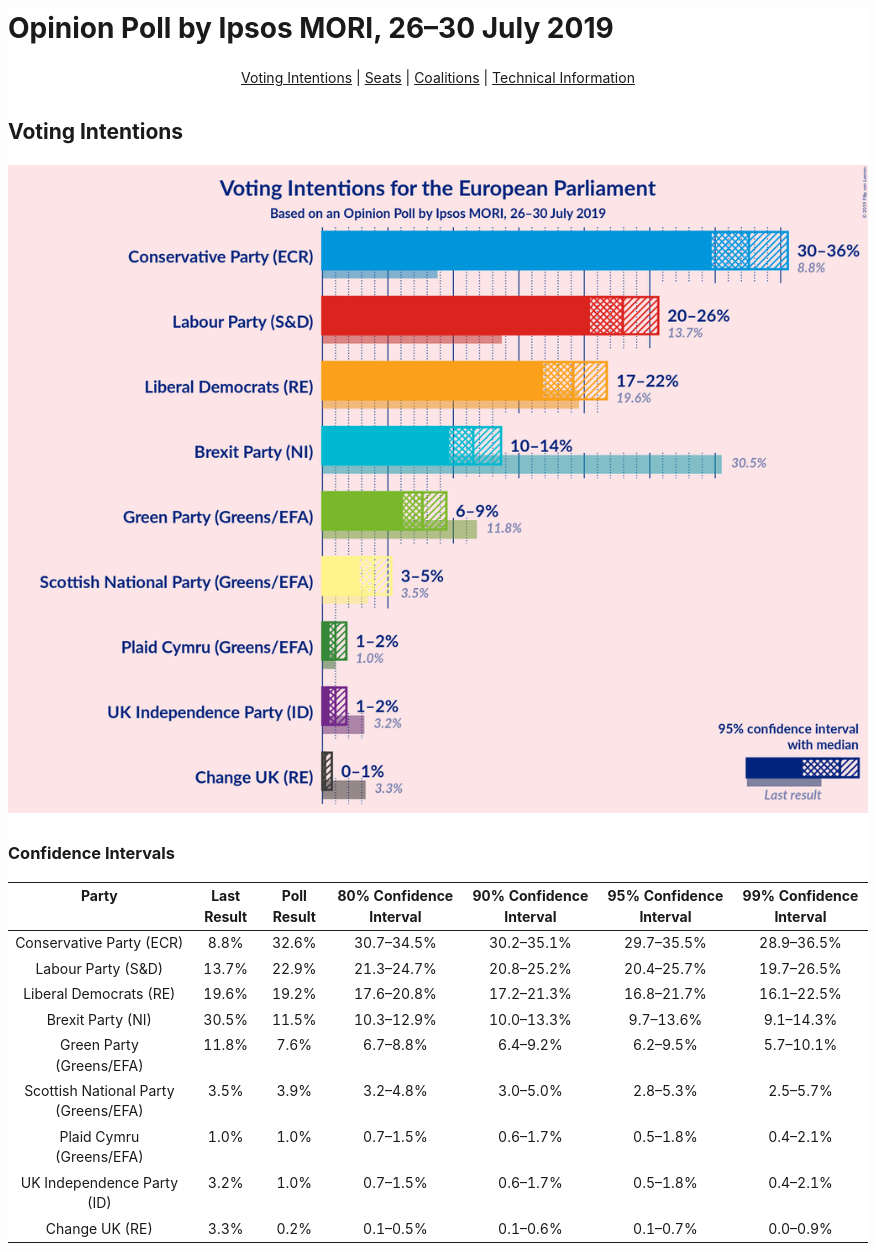 # Opinion Poll by Ipsos MORI, 26–30 July 2019

<p align="center"><a href="#voting-intentions">Voting Intentions</a> | <a href="#seats">Seats</a> | <a href="#coalitions">Coalitions</a> | <a href="#technical-information">Technical Information</a></p>

## Voting Intentions

![Graph with voting intentions not yet produced](2019-07-30-IpsosMORI.png "Voting Intentions")

### Confidence Intervals

| Party | Last Result | Poll Result | 80% Confidence Interval | 90% Confidence Interval | 95% Confidence Interval | 99% Confidence Interval |
|:-----:|:-----------:|:-----------:|:-----------------------:|:-----------------------:|:-----------------------:|:-----------------------:|
| Conservative Party (ECR) | 8.8% | 32.6% | 30.7–34.5% |30.2–35.1% |29.7–35.5% |28.9–36.5% |
| Labour Party (S&D) | 13.7% | 22.9% | 21.3–24.7% |20.8–25.2% |20.4–25.7% |19.7–26.5% |
| Liberal Democrats (RE) | 19.6% | 19.2% | 17.6–20.8% |17.2–21.3% |16.8–21.7% |16.1–22.5% |
| Brexit Party (NI) | 30.5% | 11.5% | 10.3–12.9% |10.0–13.3% |9.7–13.6% |9.1–14.3% |
| Green Party (Greens/EFA) | 11.8% | 7.6% | 6.7–8.8% |6.4–9.2% |6.2–9.5% |5.7–10.1% |
| Scottish National Party (Greens/EFA) | 3.5% | 3.9% | 3.2–4.8% |3.0–5.0% |2.8–5.3% |2.5–5.7% |
| Plaid Cymru (Greens/EFA) | 1.0% | 1.0% | 0.7–1.5% |0.6–1.7% |0.5–1.8% |0.4–2.1% |
| UK Independence Party (ID) | 3.2% | 1.0% | 0.7–1.5% |0.6–1.7% |0.5–1.8% |0.4–2.1% |
| Change UK (RE) | 3.3% | 0.2% | 0.1–0.5% |0.1–0.6% |0.1–0.7% |0.0–0.9% |
